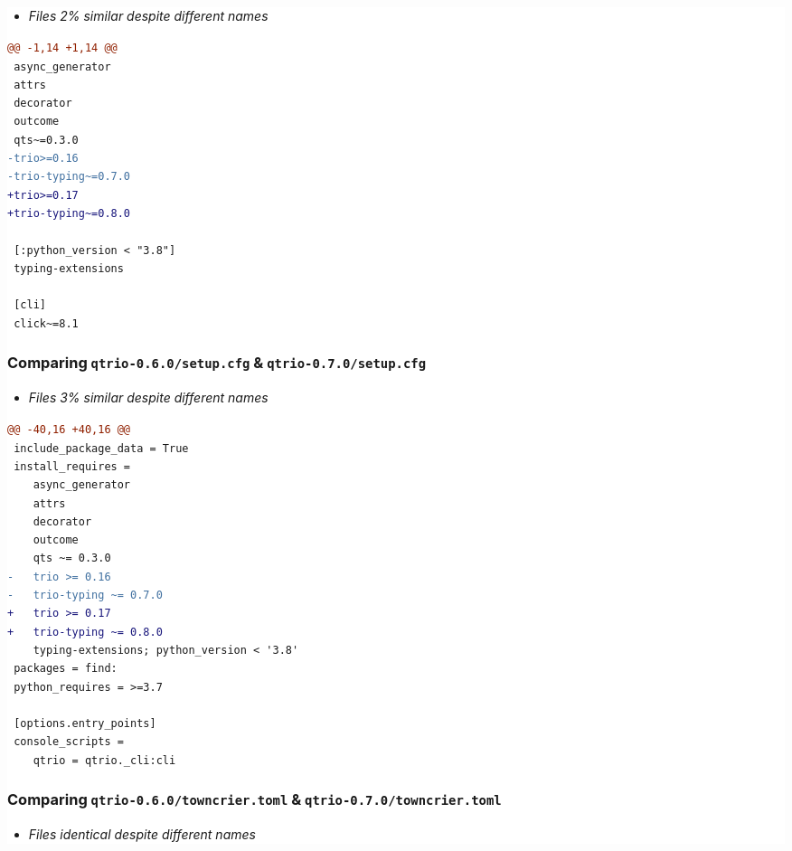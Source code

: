  * *Files 2% similar despite different names*

```diff
@@ -1,14 +1,14 @@
 async_generator
 attrs
 decorator
 outcome
 qts~=0.3.0
-trio>=0.16
-trio-typing~=0.7.0
+trio>=0.17
+trio-typing~=0.8.0
 
 [:python_version < "3.8"]
 typing-extensions
 
 [cli]
 click~=8.1
```

### Comparing `qtrio-0.6.0/setup.cfg` & `qtrio-0.7.0/setup.cfg`

 * *Files 3% similar despite different names*

```diff
@@ -40,16 +40,16 @@
 include_package_data = True
 install_requires = 
 	async_generator
 	attrs
 	decorator
 	outcome
 	qts ~= 0.3.0
-	trio >= 0.16
-	trio-typing ~= 0.7.0
+	trio >= 0.17
+	trio-typing ~= 0.8.0
 	typing-extensions; python_version < '3.8'
 packages = find:
 python_requires = >=3.7
 
 [options.entry_points]
 console_scripts = 
 	qtrio = qtrio._cli:cli
```

### Comparing `qtrio-0.6.0/towncrier.toml` & `qtrio-0.7.0/towncrier.toml`

 * *Files identical despite different names*

